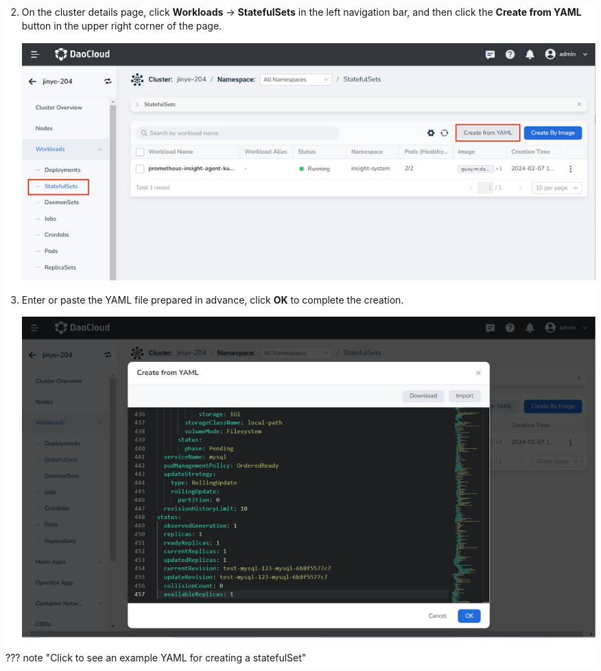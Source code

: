 2. On the cluster details page, click __Workloads__ -> __StatefulSets__ in the left navigation bar, and then click the __Create from YAML__ button in the upper right corner of the page.

    ![Workloads](../images/state02Yaml.png)

3. Enter or paste the YAML file prepared in advance, click __OK__ to complete the creation.

    ![Confirm](../images/state03yaml.png)

??? note "Click to see an example YAML for creating a statefulSet"
